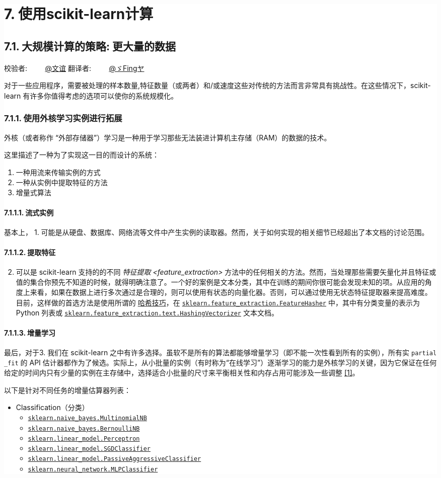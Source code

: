 # 7. 使用scikit-learn计算

## 7.1. 大规模计算的策略: 更大量的数据

校验者:
        [@文谊](https://github.com/apachecn/scikit-learn-doc-zh)
翻译者:
        [@ゞFingヤ](https://github.com/apachecn/scikit-learn-doc-zh)

对于一些应用程序，需要被处理的样本数量,特征数量（或两者）和/或速度这些对传统的方法而言非常具有挑战性。在这些情况下，scikit-learn 有许多你值得考虑的选项可以使你的系统规模化。

### 7.1.1. 使用外核学习实例进行拓展

外核（或者称作 “外部存储器”）学习是一种用于学习那些无法装进计算机主存储（RAM）的数据的技术。

这里描述了一种为了实现这一目的而设计的系统：

1.  一种用流来传输实例的方式
2.  一种从实例中提取特征的方法
3.  增量式算法

#### 7.1.1.1. 流式实例

基本上， 1. 可能是从硬盘、数据库、网络流等文件中产生实例的读取器。然而，关于如何实现的相关细节已经超出了本文档的讨论范围。

#### 7.1.1.2. 提取特征

2. 可以是 scikit-learn 支持的的不同 *特征提取 &lt;feature_extraction&gt;* 方法中的任何相关的方法。然而，当处理那些需要矢量化并且特征或值的集合你预先不知道的时候，就得明确注意了。一个好的案例是文本分类，其中在训练的期间你很可能会发现未知的项。从应用的角度上来看，如果在数据上进行多次通过是合理的，则可以使用有状态的向量化器。否则，可以通过使用无状态特征提取器来提高难度。目前，这样做的首选方法是使用所谓的 [哈希技巧](feature_extraction.html#feature-hashing)，在 [`sklearn.feature_extraction.FeatureHasher`](https://scikit-learn.org/stable/modules/generated/sklearn.feature_extraction.FeatureHasher.html#sklearn.feature_extraction.FeatureHasher "sklearn.feature_extraction.FeatureHasher") 中，其中有分类变量的表示为 Python 列表或 [`sklearn.feature_extraction.text.HashingVectorizer`](https://scikit-learn.org/stable/modules/generated/sklearn.feature_extraction.text.HashingVectorizer.html#sklearn.feature_extraction.text.HashingVectorizer "sklearn.feature_extraction.text.HashingVectorizer") 文本文档。

#### 7.1.1.3. 增量学习

最后，对于3. 我们在 scikit-learn 之中有许多选择。虽软不是所有的算法都能够增量学习（即不能一次性看到所有的实例），所有实 `partial_fit` 的 API 估计器都作为了候选。实际上，从小批量的实例（有时称为“在线学习”）逐渐学习的能力是外核学习的关键，因为它保证在任何给定的时间内只有少量的实例在主存储中，选择适合小批量的尺寸来平衡相关性和内存占用可能涉及一些调整 [[1]](#id9)。

以下是针对不同任务的增量估算器列表：
* Classification（分类）
  *   [`sklearn.naive_bayes.MultinomialNB`](https://scikit-learn.org/stable/modules/generated/sklearn.naive_bayes.MultinomialNB.html#sklearn.naive_bayes.MultinomialNB "sklearn.naive_bayes.MultinomialNB")
  *   [`sklearn.naive_bayes.BernoulliNB`](https://scikit-learn.org/stable/modules/generated/sklearn.naive_bayes.BernoulliNB.html#sklearn.naive_bayes.BernoulliNB "sklearn.naive_bayes.BernoulliNB")
  *  [`sklearn.linear_model.Perceptron`](https://scikit-learn.org/stable/modules/generated/sklearn.linear_model.Perceptron.html#sklearn.linear_model.Perceptron "sklearn.linear_model.Perceptron")
  *   [`sklearn.linear_model.SGDClassifier`](https://scikit-learn.org/stable/modules/generated/sklearn.linear_model.SGDClassifier.html#sklearn.linear_model.SGDClassifier "sklearn.linear_model.SGDClassifier")
  *   [`sklearn.linear_model.PassiveAggressiveClassifier`](https://scikit-learn.org/stable/modules/generated/sklearn.linear_model.PassiveAggressiveClassifier.html#sklearn.linear_model.PassiveAggressiveClassifier "sklearn.linear_model.PassiveAggressiveClassifier")
  *   [`sklearn.neural_network.MLPClassifier`](https://scikit-learn.org/stable/modules/generated/sklearn.neural_network.MLPClassifier.html#sklearn.neural_network.MLPClassifier "sklearn.neural_network.MLPClassifier")

